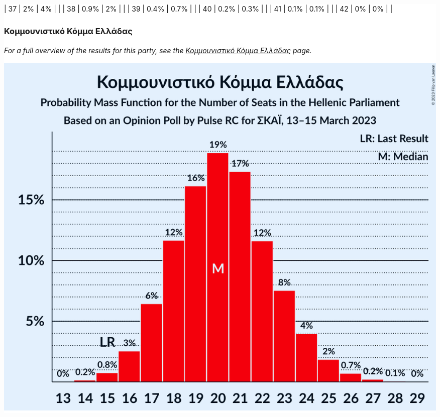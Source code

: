 | 37 | 2% | 4% |  |
| 38 | 0.9% | 2% |  |
| 39 | 0.4% | 0.7% |  |
| 40 | 0.2% | 0.3% |  |
| 41 | 0.1% | 0.1% |  |
| 42 | 0% | 0% |  |

### Κομμουνιστικό Κόμμα Ελλάδας

*For a full overview of the results for this party, see the [Κομμουνιστικό Κόμμα Ελλάδας](party-κομμουνιστικόκόμμαελλάδας.html) page.*

![Graph with seats probability mass function not yet produced](2023-03-15-PulseRC-seats-pmf-κομμουνιστικόκόμμαελλάδας.png "Seats Probability Mass Function")
